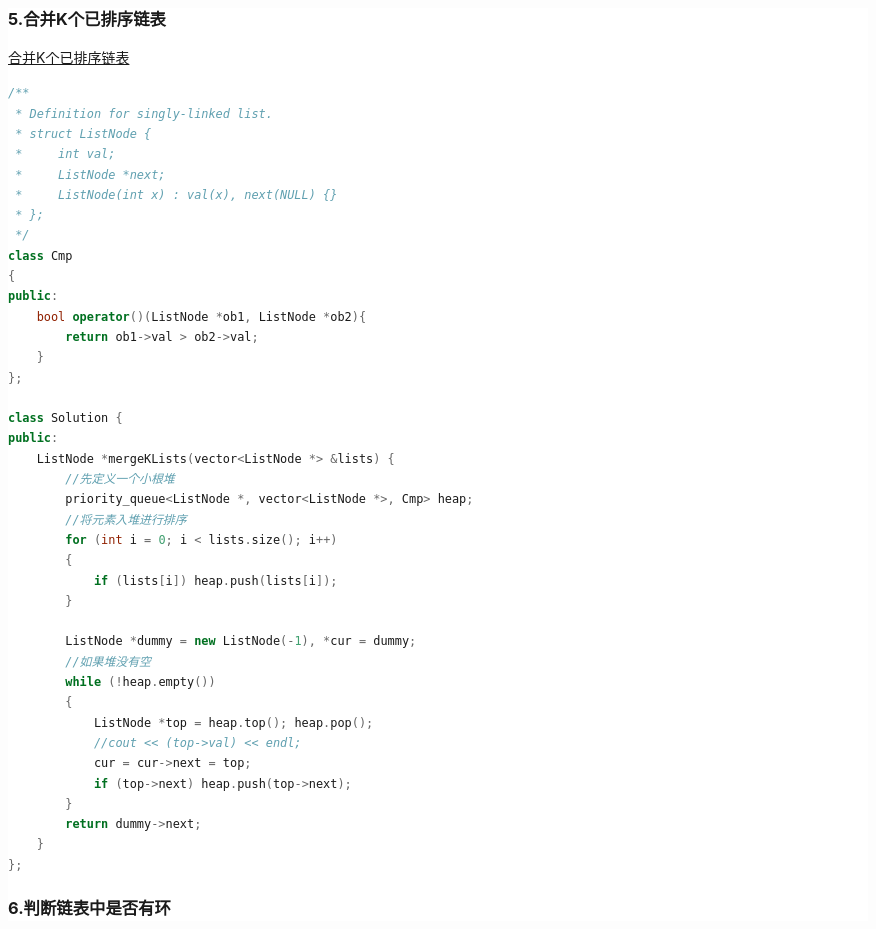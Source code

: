 

### 5.合并K个已排序链表

[合并K个已排序链表](https://www.nowcoder.com/practice/65cfde9e5b9b4cf2b6bafa5f3ef33fa6?tpId=295&tqId=724&ru=%2Fpractice%2Fd8b6b4358f774294a89de2a6ac4d9337&qru=%2Fta%2Fformat-top101%2Fquestion-ranking&sourceUrl=%2Fexam%2Foj%3Ftab%3D%25E7%25AE%2597%25E6%25B3%2595%25E7%25AF%2587%26topicId%3D295)

```c++
/**
 * Definition for singly-linked list.
 * struct ListNode {
 *     int val;
 *     ListNode *next;
 *     ListNode(int x) : val(x), next(NULL) {}
 * };
 */
class Cmp
{
public:
    bool operator()(ListNode *ob1, ListNode *ob2){
        return ob1->val > ob2->val;
    }
};

class Solution {
public:
    ListNode *mergeKLists(vector<ListNode *> &lists) {
        //先定义一个小根堆
        priority_queue<ListNode *, vector<ListNode *>, Cmp> heap;
        //将元素入堆进行排序
        for (int i = 0; i < lists.size(); i++)
        {
            if (lists[i]) heap.push(lists[i]);
        }

        ListNode *dummy = new ListNode(-1), *cur = dummy;
        //如果堆没有空
        while (!heap.empty())
        {
            ListNode *top = heap.top(); heap.pop();
            //cout << (top->val) << endl;
            cur = cur->next = top;
            if (top->next) heap.push(top->next);
        }
        return dummy->next;
    }
};    
```





### 6.判断链表中是否有环
